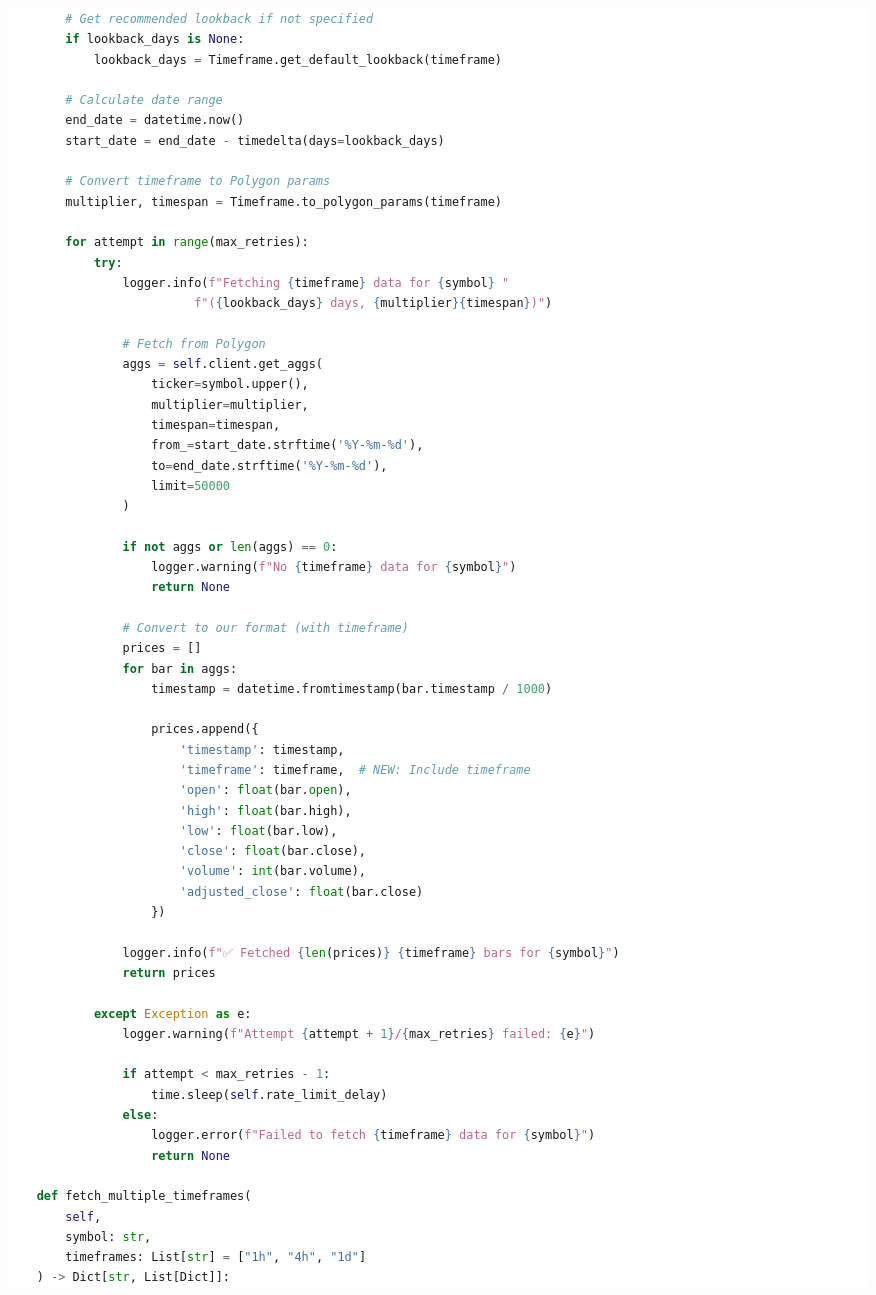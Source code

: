 ```python
        # Get recommended lookback if not specified
        if lookback_days is None:
            lookback_days = Timeframe.get_default_lookback(timeframe)

        # Calculate date range
        end_date = datetime.now()
        start_date = end_date - timedelta(days=lookback_days)

        # Convert timeframe to Polygon params
        multiplier, timespan = Timeframe.to_polygon_params(timeframe)

        for attempt in range(max_retries):
            try:
                logger.info(f"Fetching {timeframe} data for {symbol} "
                          f"({lookback_days} days, {multiplier}{timespan})")

                # Fetch from Polygon
                aggs = self.client.get_aggs(
                    ticker=symbol.upper(),
                    multiplier=multiplier,
                    timespan=timespan,
                    from_=start_date.strftime('%Y-%m-%d'),
                    to=end_date.strftime('%Y-%m-%d'),
                    limit=50000
                )

                if not aggs or len(aggs) == 0:
                    logger.warning(f"No {timeframe} data for {symbol}")
                    return None

                # Convert to our format (with timeframe)
                prices = []
                for bar in aggs:
                    timestamp = datetime.fromtimestamp(bar.timestamp / 1000)

                    prices.append({
                        'timestamp': timestamp,
                        'timeframe': timeframe,  # NEW: Include timeframe
                        'open': float(bar.open),
                        'high': float(bar.high),
                        'low': float(bar.low),
                        'close': float(bar.close),
                        'volume': int(bar.volume),
                        'adjusted_close': float(bar.close)
                    })

                logger.info(f"✅ Fetched {len(prices)} {timeframe} bars for {symbol}")
                return prices

            except Exception as e:
                logger.warning(f"Attempt {attempt + 1}/{max_retries} failed: {e}")

                if attempt < max_retries - 1:
                    time.sleep(self.rate_limit_delay)
                else:
                    logger.error(f"Failed to fetch {timeframe} data for {symbol}")
                    return None

    def fetch_multiple_timeframes(
        self,
        symbol: str,
        timeframes: List[str] = ["1h", "4h", "1d"]
    ) -> Dict[str, List[Dict]]:
```